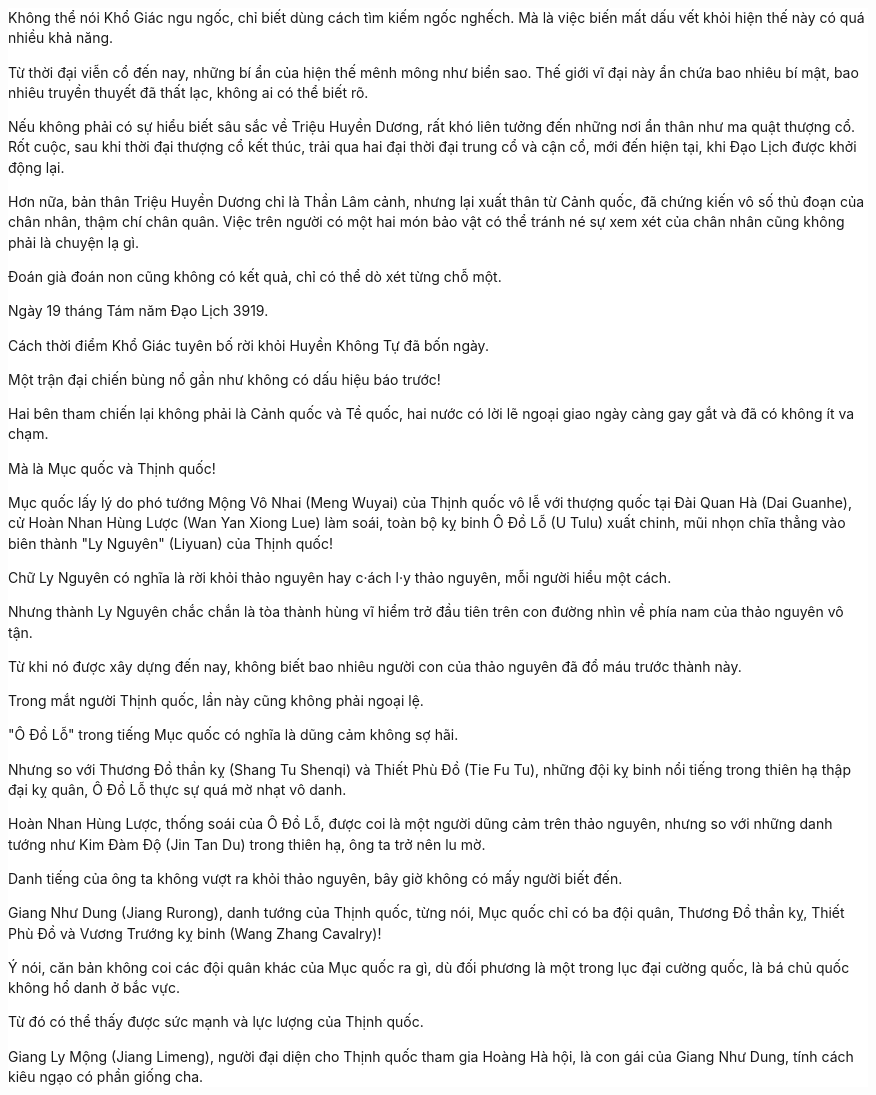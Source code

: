 Không thể nói Khổ Giác ngu ngốc, chỉ biết dùng cách tìm kiếm ngốc nghếch. Mà là việc biến mất dấu vết khỏi hiện thế này có quá nhiều khả năng.

Từ thời đại viễn cổ đến nay, những bí ẩn của hiện thế mênh mông như biển sao. Thế giới vĩ đại này ẩn chứa bao nhiêu bí mật, bao nhiêu truyền thuyết đã thất lạc, không ai có thể biết rõ.

Nếu không phải có sự hiểu biết sâu sắc về Triệu Huyền Dương, rất khó liên tưởng đến những nơi ẩn thân như ma quật thượng cổ. Rốt cuộc, sau khi thời đại thượng cổ kết thúc, trải qua hai đại thời đại trung cổ và cận cổ, mới đến hiện tại, khi Đạo Lịch được khởi động lại.

Hơn nữa, bản thân Triệu Huyền Dương chỉ là Thần Lâm cảnh, nhưng lại xuất thân từ Cảnh quốc, đã chứng kiến vô số thủ đoạn của chân nhân, thậm chí chân quân. Việc trên người có một hai món bảo vật có thể tránh né sự xem xét của chân nhân cũng không phải là chuyện lạ gì.

Đoán già đoán non cũng không có kết quả, chỉ có thể dò xét từng chỗ một.

Ngày 19 tháng Tám năm Đạo Lịch 3919.

Cách thời điểm Khổ Giác tuyên bố rời khỏi Huyền Không Tự đã bốn ngày.

Một trận đại chiến bùng nổ gần như không có dấu hiệu báo trước!

Hai bên tham chiến lại không phải là Cảnh quốc và Tề quốc, hai nước có lời lẽ ngoại giao ngày càng gay gắt và đã có không ít va chạm.

Mà là Mục quốc và Thịnh quốc!

Mục quốc lấy lý do phó tướng Mộng Vô Nhai (Meng Wuyai) của Thịnh quốc vô lễ với thượng quốc tại Đài Quan Hà (Dai Guanhe), cử Hoàn Nhan Hùng Lược (Wan Yan Xiong Lue) làm soái, toàn bộ kỵ binh Ô Đồ Lỗ (U Tulu) xuất chinh, mũi nhọn chĩa thẳng vào biên thành "Ly Nguyên" (Liyuan) của Thịnh quốc!

Chữ Ly Nguyên có nghĩa là rời khỏi thảo nguyên hay c·ách l·y thảo nguyên, mỗi người hiểu một cách.

Nhưng thành Ly Nguyên chắc chắn là tòa thành hùng vĩ hiểm trở đầu tiên trên con đường nhìn về phía nam của thảo nguyên vô tận.

Từ khi nó được xây dựng đến nay, không biết bao nhiêu người con của thảo nguyên đã đổ máu trước thành này.

Trong mắt người Thịnh quốc, lần này cũng không phải ngoại lệ.

"Ô Đồ Lỗ" trong tiếng Mục quốc có nghĩa là dũng cảm không sợ hãi.

Nhưng so với Thương Đồ thần kỵ (Shang Tu Shenqi) và Thiết Phù Đồ (Tie Fu Tu), những đội kỵ binh nổi tiếng trong thiên hạ thập đại kỵ quân, Ô Đồ Lỗ thực sự quá mờ nhạt vô danh.

Hoàn Nhan Hùng Lược, thống soái của Ô Đồ Lỗ, được coi là một người dũng cảm trên thảo nguyên, nhưng so với những danh tướng như Kim Đàm Độ (Jin Tan Du) trong thiên hạ, ông ta trở nên lu mờ.

Danh tiếng của ông ta không vượt ra khỏi thảo nguyên, bây giờ không có mấy người biết đến.

Giang Như Dung (Jiang Rurong), danh tướng của Thịnh quốc, từng nói, Mục quốc chỉ có ba đội quân, Thương Đồ thần kỵ, Thiết Phù Đồ và Vương Trướng kỵ binh (Wang Zhang Cavalry)!

Ý nói, căn bản không coi các đội quân khác của Mục quốc ra gì, dù đối phương là một trong lục đại cường quốc, là bá chủ quốc không hổ danh ở bắc vực.

Từ đó có thể thấy được sức mạnh và lực lượng của Thịnh quốc.

Giang Ly Mộng (Jiang Limeng), người đại diện cho Thịnh quốc tham gia Hoàng Hà hội, là con gái của Giang Như Dung, tính cách kiêu ngạo có phần giống cha.
